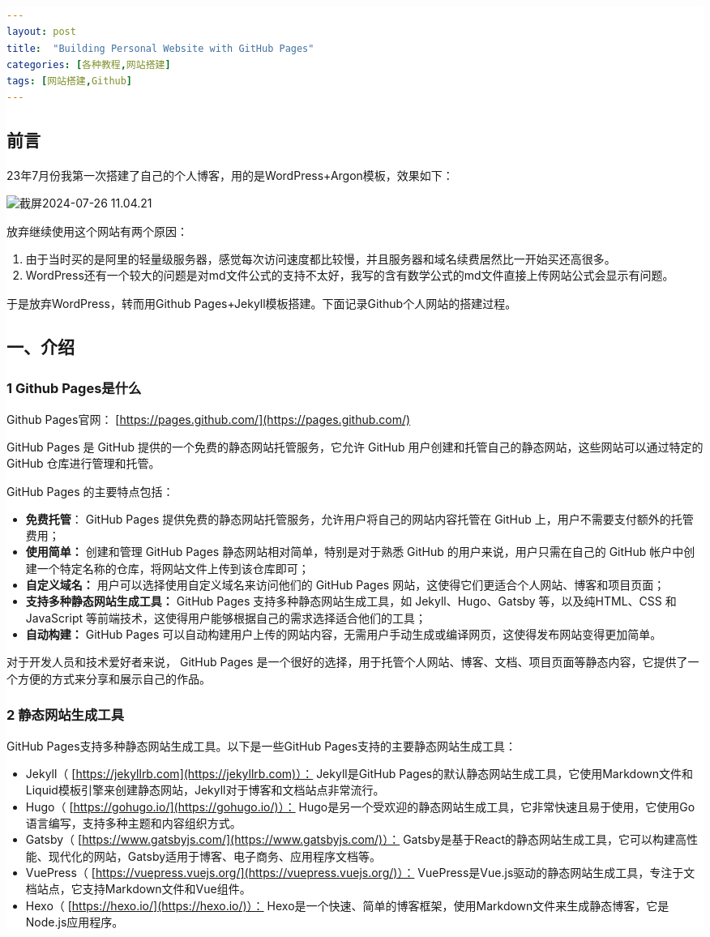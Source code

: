 ```yaml
---
layout: post
title:  "Building Personal Website with GitHub Pages"
categories: [各种教程,网站搭建]
tags: [网站搭建,Github]
---
```

## 前言

23年7月份我第一次搭建了自己的个人博客，用的是WordPress+Argon模板，效果如下：

![截屏2024-07-26 11.04.21](https://aurora-pics.oss-cn-beijing.aliyuncs.com/Pic/202407261106424.png)

放弃继续使用这个网站有两个原因：

1. 由于当时买的是阿里的轻量级服务器，感觉每次访问速度都比较慢，并且服务器和域名续费居然比一开始买还高很多。
2. WordPress还有一个较大的问题是对md文件公式的支持不太好，我写的含有数学公式的md文件直接上传网站公式会显示有问题。

于是放弃WordPress，转而用Github Pages+Jekyll模板搭建。下面记录Github个人网站的搭建过程。

## 一、介绍

### 1 Github Pages是什么

Github Pages官网： [https://pages.github.com/](https://pages.github.com/)

 GitHub Pages 是 GitHub 提供的一个免费的静态网站托管服务，它允许 GitHub 用户创建和托管自己的静态网站，这些网站可以通过特定的 GitHub 仓库进行管理和托管。

GitHub Pages 的主要特点包括：

+ **免费托管**： GitHub Pages 提供免费的静态网站托管服务，允许用户将自己的网站内容托管在 GitHub 上，用户不需要支付额外的托管费用；
+ **使用简单：** 创建和管理 GitHub Pages 静态网站相对简单，特别是对于熟悉 GitHub 的用户来说，用户只需在自己的 GitHub 帐户中创建一个特定名称的仓库，将网站文件上传到该仓库即可；
+ **自定义域名：** 用户可以选择使用自定义域名来访问他们的 GitHub Pages 网站，这使得它们更适合个人网站、博客和项目页面；
+ **支持多种静态网站生成工具：** GitHub Pages 支持多种静态网站生成工具，如 Jekyll、Hugo、Gatsby 等，以及纯HTML、CSS 和 JavaScript 等前端技术，这使得用户能够根据自己的需求选择适合他们的工具；
+ **自动构建：** GitHub Pages 可以自动构建用户上传的网站内容，无需用户手动生成或编译网页，这使得发布网站变得更加简单。

对于开发人员和技术爱好者来说， GitHub Pages 是一个很好的选择，用于托管个人网站、博客、文档、项目页面等静态内容，它提供了一个方便的方式来分享和展示自己的作品。

### 2 静态网站生成工具

GitHub Pages支持多种静态网站生成工具。以下是一些GitHub Pages支持的主要静态网站生成工具：

+ Jekyll（ [https://jekyllrb.com](https://jekyllrb.com)）： Jekyll是GitHub Pages的默认静态网站生成工具，它使用Markdown文件和Liquid模板引擎来创建静态网站，Jekyll对于博客和文档站点非常流行。
+ Hugo（ [https://gohugo.io/](https://gohugo.io/)）： Hugo是另一个受欢迎的静态网站生成工具，它非常快速且易于使用，它使用Go语言编写，支持多种主题和内容组织方式。
+ Gatsby（ [https://www.gatsbyjs.com/](https://www.gatsbyjs.com/)）： Gatsby是基于React的静态网站生成工具，它可以构建高性能、现代化的网站，Gatsby适用于博客、电子商务、应用程序文档等。
+ VuePress（ [https://vuepress.vuejs.org/](https://vuepress.vuejs.org/)）： VuePress是Vue.js驱动的静态网站生成工具，专注于文档站点，它支持Markdown文件和Vue组件。
+ Hexo（ [https://hexo.io/](https://hexo.io/)）： Hexo是一个快速、简单的博客框架，使用Markdown文件来生成静态博客，它是Node.js应用程序。
